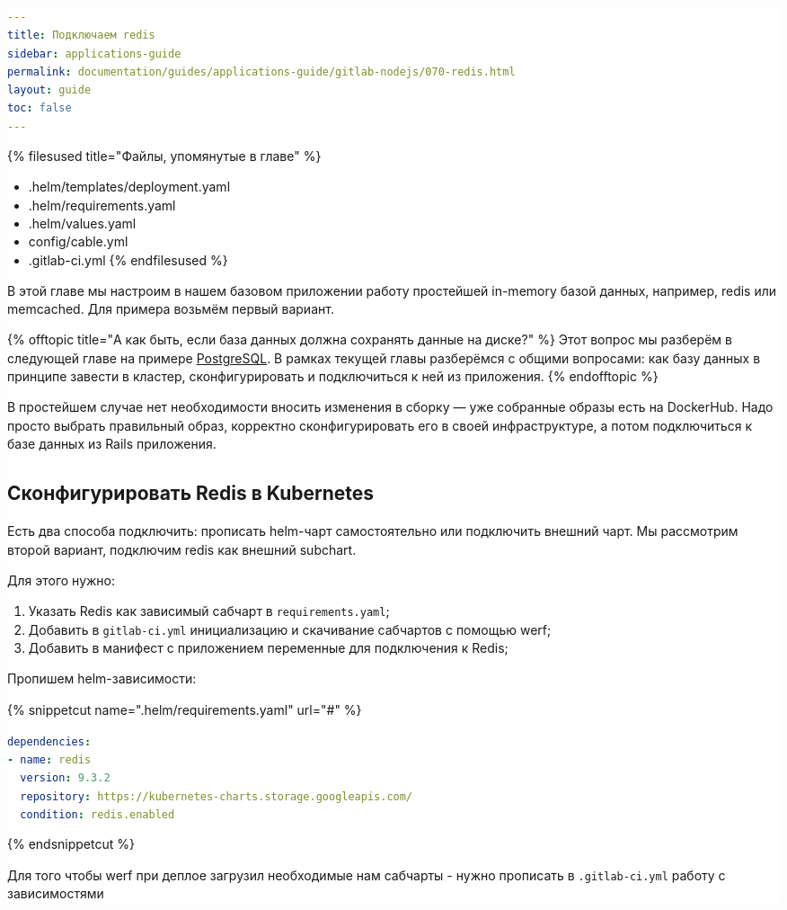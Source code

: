 ```yaml
---
title: Подключаем redis
sidebar: applications-guide
permalink: documentation/guides/applications-guide/gitlab-nodejs/070-redis.html
layout: guide
toc: false
---
```


{% filesused title="Файлы, упомянутые в главе" %}
- .helm/templates/deployment.yaml
- .helm/requirements.yaml
- .helm/values.yaml
- config/cable.yml
- .gitlab-ci.yml
{% endfilesused %}

В этой главе мы настроим в нашем базовом приложении работу простейшей in-memory базой данных, например, redis или memcached. Для примера возьмём первый вариант.

{% offtopic title="А как быть, если база данных должна сохранять данные на диске?" %}
Этот вопрос мы разберём в следующей главе на примере [PostgreSQL](080-database.html). В рамках текущей главы разберёмся с общими вопросами: как базу данных в принципе завести в кластер, сконфигурировать и подключиться к ней из приложения.
{% endofftopic %}


В простейшем случае нет необходимости вносить изменения в сборку — уже собранные образы есть на DockerHub. Надо просто выбрать правильный образ, корректно сконфигурировать его в своей инфраструктуре, а потом подключиться к базе данных из Rails приложения.

## Сконфигурировать Redis в Kubernetes

Есть два способа подключить: прописать helm-чарт самостоятельно или подключить внешний чарт. Мы рассмотрим второй вариант, подключим redis как внешний subchart.

Для этого нужно:

1. Указать Redis как зависимый сабчарт в `requirements.yaml`;
2. Добавить в `gitlab-ci.yml` инициализацию и скачивание сабчартов с помощью werf;
3. Добавить в манифест с приложением переменные для подключения к Redis;

Пропишем helm-зависимости:

{% snippetcut name=".helm/requirements.yaml" url="#" %}
```yaml
dependencies:
- name: redis
  version: 9.3.2
  repository: https://kubernetes-charts.storage.googleapis.com/
  condition: redis.enabled
```
{% endsnippetcut %}

Для того чтобы werf при деплое загрузил необходимые нам сабчарты - нужно прописать в `.gitlab-ci.yml` работу с зависимостями
